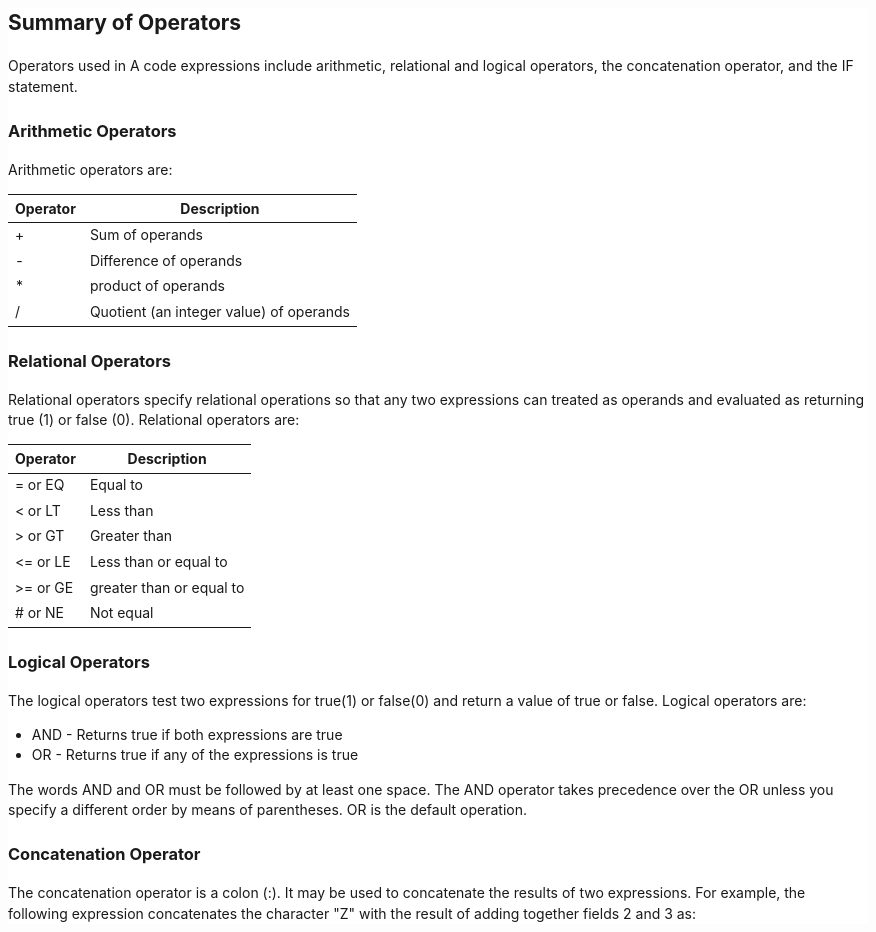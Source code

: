 ## Summary of Operators

Operators used in A code expressions include arithmetic, relational and logical operators, the concatenation operator, and the IF statement.

### Arithmetic Operators

Arithmetic operators are:

| Operator | Description |
| --- | --- |
| + | Sum of operands |
| - | Difference of operands |
| \* | product of operands |
| / | Quotient (an integer value) of operands |

### Relational Operators

Relational operators specify relational operations so that any two expressions can treated as operands and evaluated as returning true (1) or false (0). Relational operators are:

| Operator | Description |
| --- | --- |
| = or EQ | Equal to |
| &lt; or LT | Less than |
| &gt; or GT | Greater than |
| &lt;= or LE | Less than or equal to |
| &gt;= or GE | greater than or equal to |
| # or NE | Not equal |

### Logical Operators

The logical operators test two expressions for true(1) or false(0) and return a value of true or false. Logical operators are:

- AND - Returns true if both expressions are true
- OR - Returns true if any of the expressions is true

The words AND and OR must be followed by at least one space. The AND operator takes precedence over the OR unless you specify a different order by means of parentheses. OR is the default operation.

### Concatenation Operator

The concatenation operator is a colon (:). It may be used to concatenate the results of two expressions. For example, the following expression concatenates the character "Z" with the result of adding together fields 2 and 3 as:

